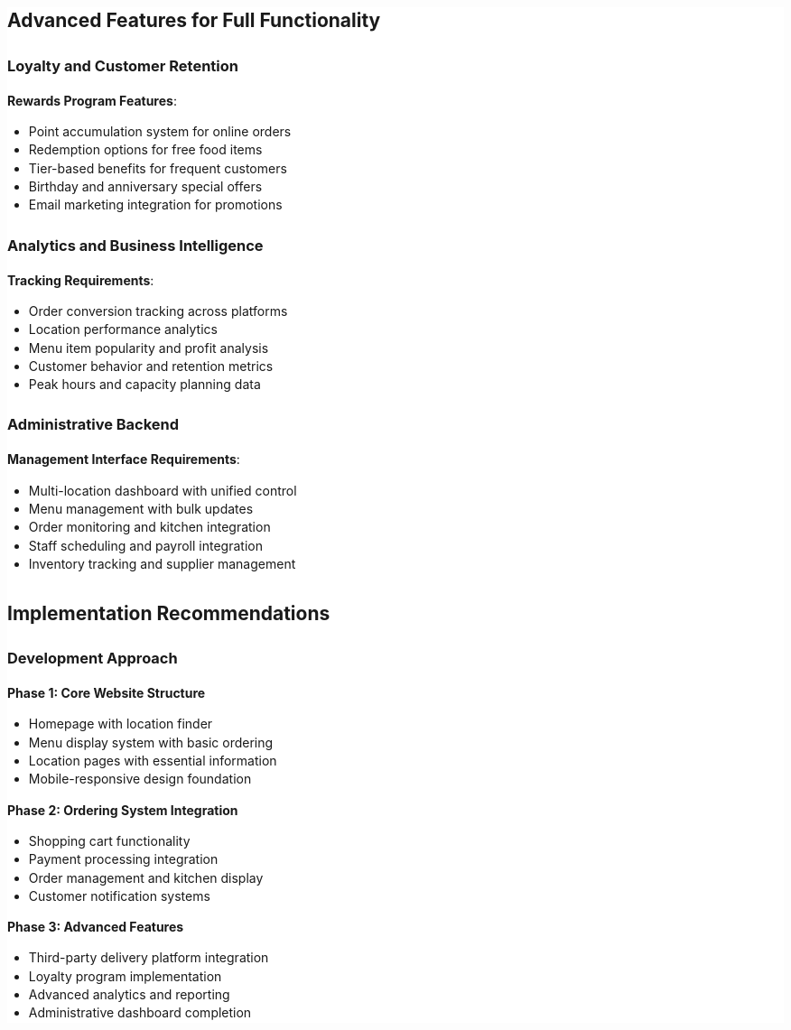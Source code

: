 ## Advanced Features for Full Functionality

### Loyalty and Customer Retention

**Rewards Program Features**:
- Point accumulation system for online orders
- Redemption options for free food items
- Tier-based benefits for frequent customers
- Birthday and anniversary special offers
- Email marketing integration for promotions

### Analytics and Business Intelligence

**Tracking Requirements**:
- Order conversion tracking across platforms
- Location performance analytics
- Menu item popularity and profit analysis
- Customer behavior and retention metrics
- Peak hours and capacity planning data

### Administrative Backend

**Management Interface Requirements**:
- Multi-location dashboard with unified control
- Menu management with bulk updates
- Order monitoring and kitchen integration
- Staff scheduling and payroll integration
- Inventory tracking and supplier management

## Implementation Recommendations

### Development Approach

**Phase 1: Core Website Structure**
- Homepage with location finder
- Menu display system with basic ordering
- Location pages with essential information
- Mobile-responsive design foundation

**Phase 2: Ordering System Integration**
- Shopping cart functionality
- Payment processing integration
- Order management and kitchen display
- Customer notification systems

**Phase 3: Advanced Features**
- Third-party delivery platform integration
- Loyalty program implementation  
- Advanced analytics and reporting
- Administrative dashboard completion
